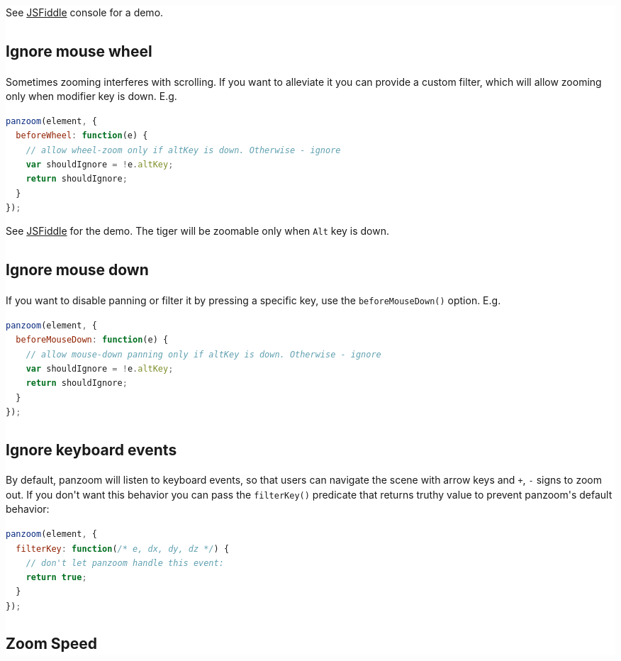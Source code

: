 See [JSFiddle](https://jsfiddle.net/uwxcmbyg/609/) console for a demo.

## Ignore mouse wheel

Sometimes zooming interferes with scrolling. If you want to alleviate it you
can provide a custom filter, which will allow zooming only when modifier key is
down. E.g.

``` js
panzoom(element, {
  beforeWheel: function(e) {
    // allow wheel-zoom only if altKey is down. Otherwise - ignore
    var shouldIgnore = !e.altKey;
    return shouldIgnore;
  }
});
```

See [JSFiddle](https://jsfiddle.net/Laxq9jLu/) for the demo. The tiger will be
zoomable only when `Alt` key is down.


## Ignore mouse down

If you want to disable panning or filter it by pressing a specific key, use the
`beforeMouseDown()` option. E.g.

``` js
panzoom(element, {
  beforeMouseDown: function(e) {
    // allow mouse-down panning only if altKey is down. Otherwise - ignore
    var shouldIgnore = !e.altKey;
    return shouldIgnore;
  }
});
```

## Ignore keyboard events

By default, panzoom will listen to keyboard events, so that users can navigate the scene
with arrow keys and `+`, `-` signs to zoom out. If you don't want this behavior you can
pass the `filterKey()` predicate that returns truthy value to prevent panzoom's default
behavior:

``` js
panzoom(element, {
  filterKey: function(/* e, dx, dy, dz */) {
    // don't let panzoom handle this event:
    return true;
  }
});
```

## Zoom Speed
